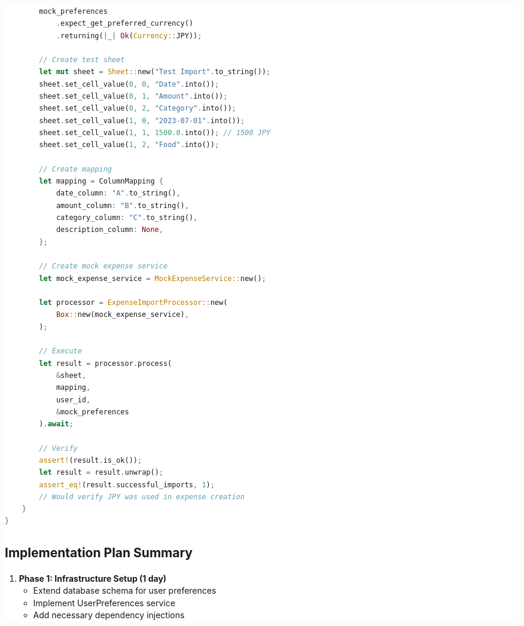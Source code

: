 ```rust
        mock_preferences
            .expect_get_preferred_currency()
            .returning(|_| Ok(Currency::JPY));
        
        // Create test sheet
        let mut sheet = Sheet::new("Test Import".to_string());
        sheet.set_cell_value(0, 0, "Date".into());
        sheet.set_cell_value(0, 1, "Amount".into());
        sheet.set_cell_value(0, 2, "Category".into());
        sheet.set_cell_value(1, 0, "2023-07-01".into());
        sheet.set_cell_value(1, 1, 1500.0.into()); // 1500 JPY
        sheet.set_cell_value(1, 2, "Food".into());
        
        // Create mapping
        let mapping = ColumnMapping {
            date_column: "A".to_string(),
            amount_column: "B".to_string(),
            category_column: "C".to_string(),
            description_column: None,
        };
        
        // Create mock expense service
        let mock_expense_service = MockExpenseService::new();
        
        let processor = ExpenseImportProcessor::new(
            Box::new(mock_expense_service),
        );
        
        // Execute
        let result = processor.process(
            &sheet,
            mapping,
            user_id,
            &mock_preferences
        ).await;
        
        // Verify
        assert!(result.is_ok());
        let result = result.unwrap();
        assert_eq!(result.successful_imports, 1);
        // Would verify JPY was used in expense creation
    }
}
```

## Implementation Plan Summary

1. **Phase 1: Infrastructure Setup (1 day)**
   - Extend database schema for user preferences
   - Implement UserPreferences service
   - Add necessary dependency injections
